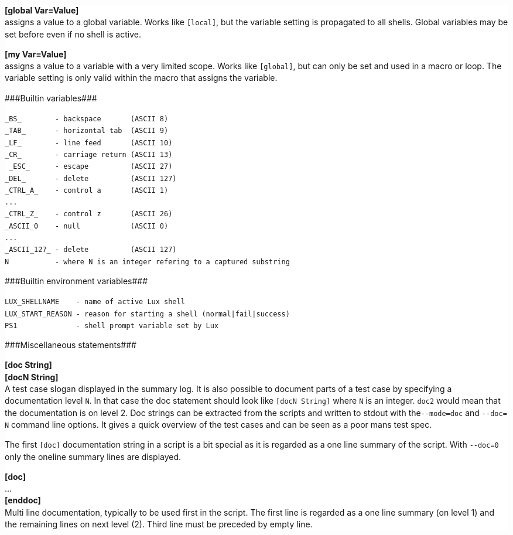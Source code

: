 **\[global Var=Value\]**  
assigns a value to a global variable. Works like `[local]`, but the
variable setting is propagated to all shells. Global variables may be
set before even if no shell is active.

**\[my Var=Value\]**  
assigns a value to a variable with a very limited scope. Works like
`[global]`, but can only be set and used in a macro or loop. The
variable setting is only valid within the macro that assigns the
variable.

###Builtin variables###

    _BS_        - backspace       (ASCII 8)
    _TAB_       - horizontal tab  (ASCII 9)
    _LF_        - line feed       (ASCII 10)
    _CR_        - carriage return (ASCII 13)
     _ESC_      - escape          (ASCII 27)
    _DEL_       - delete          (ASCII 127)
    _CTRL_A_    - control a       (ASCII 1)
    ...
    _CTRL_Z_    - control z       (ASCII 26)
    _ASCII_0    - null            (ASCII 0)
    ...
    _ASCII_127_ - delete          (ASCII 127)
    N           - where N is an integer refering to a captured substring

###Builtin environment variables###

    LUX_SHELLNAME    - name of active Lux shell
    LUX_START_REASON - reason for starting a shell (normal|fail|success)
    PS1              - shell prompt variable set by Lux

###Miscellaneous statements###

**\[doc String\]**  
**\[docN String\]**  
A test case slogan displayed in the summary log. It is also possible
to document parts of a test case by specifying a documentation level
`N`. In that case the doc statement should look like `[docN String]`
where `N` is an integer. `doc2` would mean that the documentation is on
level 2. Doc strings can be extracted from the scripts and written to
stdout with the`--mode=doc` and `--doc=N` command line options. It
gives a quick overview of the test cases and can be seen as a poor
mans test spec.

The first `[doc]` documentation string in a script is a bit special as
it is regarded as a one line summary of the script. With `--doc=0`
only the oneline summary lines are displayed.

**\[doc\]**  
  ...  
**\[enddoc\]**  
Multi line documentation, typically to be used first in the script.
The first line is regarded as a one line summary (on level 1) and
the remaining lines on next level (2). Third line must be preceded
by empty line.


[Expect]:             http://www.nist.gov/el/msid/expect.cfm
[Erlang/OTP]:         http://www.erlang.org/
[pre-built packages]:    https://www.erlang-solutions.com/downloads/download-erlang-otp
[regular expression]: http://www.erlang.org/doc/man/re.html#regexp_syntax
[PCRE]:               http://www.pcre.org/
[Emacs]:              http://www.gnu.org/software/emacs
[Lux]:                https://github.com/hawk/lux
[Markdown]:           http://www.daringfireball.net/projects/markdown
[Reltool]:            http://www.erlang.org/doc/apps/reltool/index.html
[TAP]:                http://testanything.org/